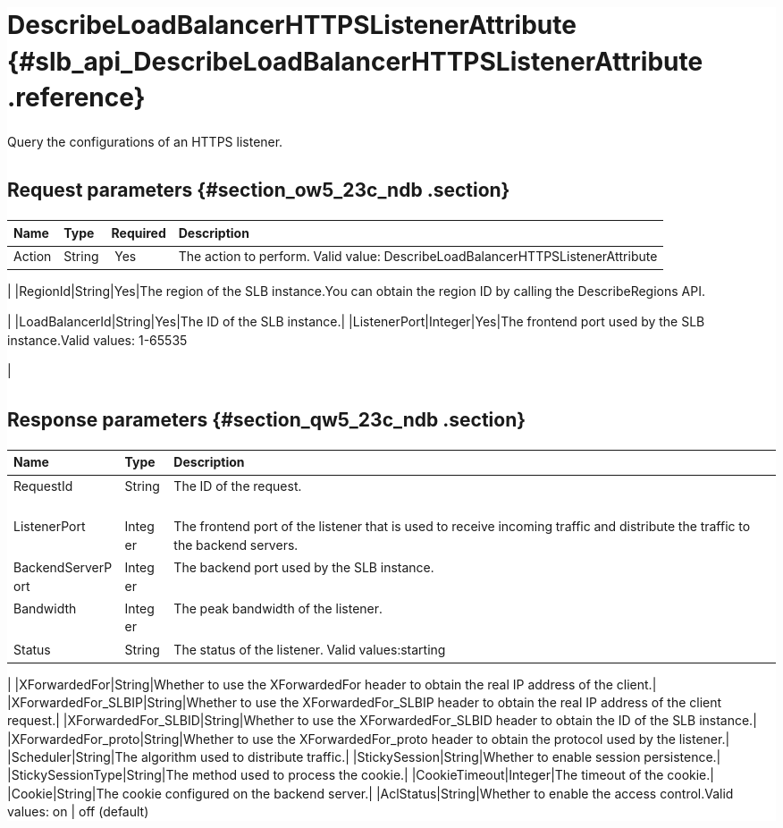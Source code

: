 # DescribeLoadBalancerHTTPSListenerAttribute {#slb_api_DescribeLoadBalancerHTTPSListenerAttribute .reference}

Query the configurations of an HTTPS listener.

## Request parameters {#section_ow5_23c_ndb .section}

|Name|Type|Required|Description|
|:---|:---|:-------|:----------|
|Action|String| Yes|The action to perform. Valid value: DescribeLoadBalancerHTTPSListenerAttribute

|
|RegionId|String|Yes|The region of the SLB instance.You can obtain the region ID by calling the DescribeRegions API.

|
|LoadBalancerId|String|Yes|The ID of the SLB instance.|
|ListenerPort|Integer|Yes|The frontend port used by the SLB instance.Valid values: 1-65535

|

## Response parameters {#section_qw5_23c_ndb .section}

|Name |Type|Description|
|:----|:---|:----------|
|RequestId|String |The ID of the request.|
|ListenerPort|Integer|The frontend port of the listener that is used to receive incoming traffic and distribute the traffic to the backend servers.|
|BackendServerPort|Integer|The backend port used by the SLB instance.|
|Bandwidth|Integer|The peak bandwidth of the listener.|
|Status|String|The status of the listener. Valid values:starting | running | configuring | stopping |

|
|XForwardedFor|String|Whether to use the XForwardedFor header to obtain the real IP address of the client.|
|XForwardedFor\_SLBIP|String|Whether to use the XForwardedFor\_SLBIP header to obtain the real IP address of the client request.|
|XForwardedFor\_SLBID|String|Whether to use the XForwardedFor\_SLBID header to obtain the ID of the SLB instance.|
|XForwardedFor\_proto|String|Whether to use the XForwardedFor\_proto header to obtain the protocol used by the listener.|
|Scheduler|String|The algorithm used to distribute traffic.|
|StickySession|String|Whether to enable session persistence.|
|StickySessionType|String|The method used to process the cookie.|
|CookieTimeout|Integer|The timeout of the cookie.|
|Cookie|String|The cookie configured on the backend server.|
|AclStatus|String|Whether to enable the access control.Valid values: on | off \(default\)
